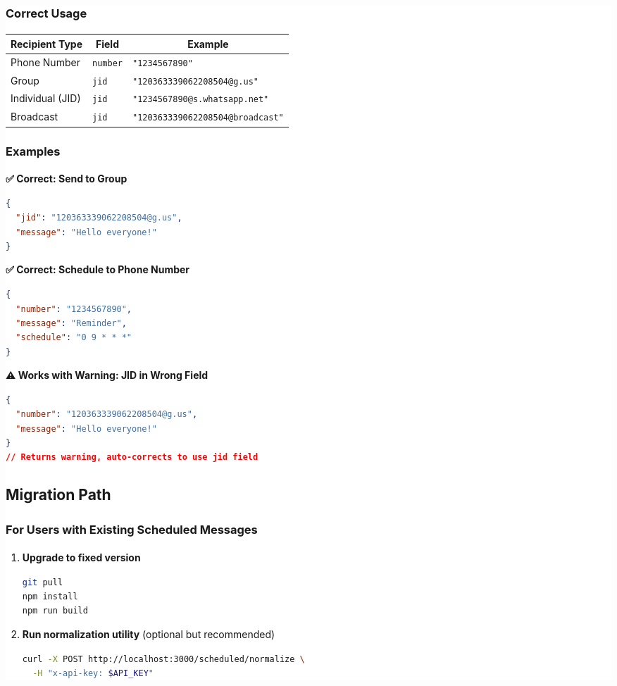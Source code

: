 ### Correct Usage

| Recipient Type | Field | Example |
|---------------|-------|---------|
| Phone Number | `number` | `"1234567890"` |
| Group | `jid` | `"120363339062208504@g.us"` |
| Individual (JID) | `jid` | `"1234567890@s.whatsapp.net"` |
| Broadcast | `jid` | `"120363339062208504@broadcast"` |

### Examples

**✅ Correct: Send to Group**
```json
{
  "jid": "120363339062208504@g.us",
  "message": "Hello everyone!"
}
```

**✅ Correct: Schedule to Phone Number**
```json
{
  "number": "1234567890",
  "message": "Reminder",
  "schedule": "0 9 * * *"
}
```

**⚠️ Works with Warning: JID in Wrong Field**
```json
{
  "number": "120363339062208504@g.us",
  "message": "Hello everyone!"
}
// Returns warning, auto-corrects to use jid field
```

## Migration Path

### For Users with Existing Scheduled Messages

1. **Upgrade to fixed version**
   ```bash
   git pull
   npm install
   npm run build
   ```

2. **Run normalization utility** (optional but recommended)
   ```bash
   curl -X POST http://localhost:3000/scheduled/normalize \
     -H "x-api-key: $API_KEY"
   ```

